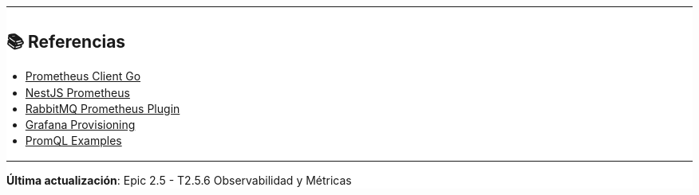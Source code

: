 
---

## 📚 Referencias

- [Prometheus Client Go](https://github.com/prometheus/client_golang)
- [NestJS Prometheus](https://github.com/willsoto/nestjs-prometheus)
- [RabbitMQ Prometheus Plugin](https://www.rabbitmq.com/prometheus.html)
- [Grafana Provisioning](https://grafana.com/docs/grafana/latest/administration/provisioning/)
- [PromQL Examples](https://prometheus.io/docs/prometheus/latest/querying/examples/)

---

**Última actualización**: Epic 2.5 - T2.5.6 Observabilidad y Métricas
